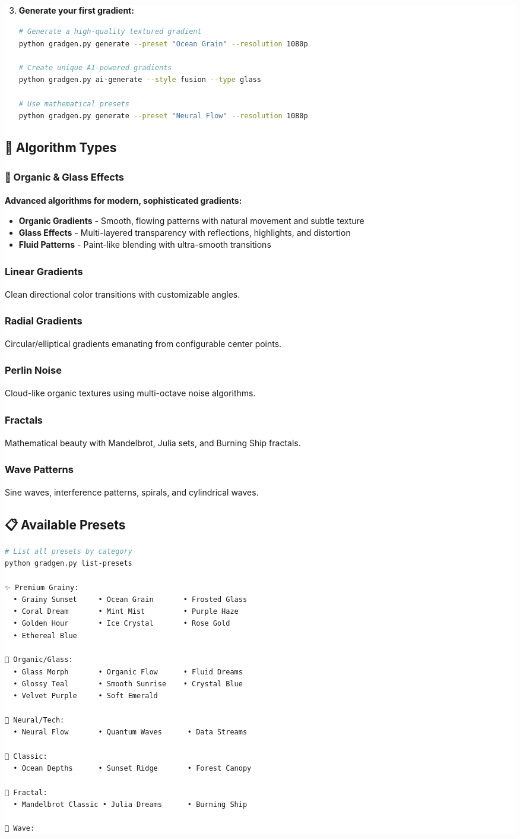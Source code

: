 3. **Generate your first gradient:**
   ```bash
   # Generate a high-quality textured gradient
   python gradgen.py generate --preset "Ocean Grain" --resolution 1080p
   
   # Create unique AI-powered gradients
   python gradgen.py ai-generate --style fusion --type glass
   
   # Use mathematical presets
   python gradgen.py generate --preset "Neural Flow" --resolution 1080p
   ```

## 🎨 Algorithm Types

### 🌟 Organic & Glass Effects
**Advanced algorithms for modern, sophisticated gradients:**
- **Organic Gradients** - Smooth, flowing patterns with natural movement and subtle texture
- **Glass Effects** - Multi-layered transparency with reflections, highlights, and distortion
- **Fluid Patterns** - Paint-like blending with ultra-smooth transitions

### Linear Gradients
Clean directional color transitions with customizable angles.

### Radial Gradients  
Circular/elliptical gradients emanating from configurable center points.

### Perlin Noise
Cloud-like organic textures using multi-octave noise algorithms.

### Fractals
Mathematical beauty with Mandelbrot, Julia sets, and Burning Ship fractals.

### Wave Patterns
Sine waves, interference patterns, spirals, and cylindrical waves.

## 📋 Available Presets

```bash
# List all presets by category
python gradgen.py list-presets

✨ Premium Grainy:
  • Grainy Sunset     • Ocean Grain       • Frosted Glass
  • Coral Dream       • Mint Mist         • Purple Haze
  • Golden Hour       • Ice Crystal       • Rose Gold
  • Ethereal Blue

🌟 Organic/Glass:
  • Glass Morph       • Organic Flow      • Fluid Dreams
  • Glossy Teal       • Smooth Sunrise    • Crystal Blue
  • Velvet Purple     • Soft Emerald

🧠 Neural/Tech:
  • Neural Flow       • Quantum Waves      • Data Streams

🎨 Classic:
  • Ocean Depths      • Sunset Ridge       • Forest Canopy

🔢 Fractal:
  • Mandelbrot Classic • Julia Dreams      • Burning Ship

🌊 Wave:
```